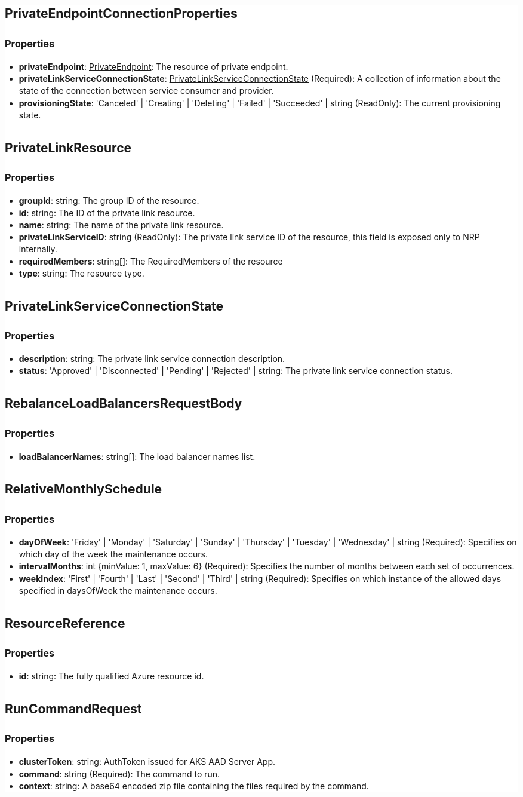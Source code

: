 ## PrivateEndpointConnectionProperties
### Properties
* **privateEndpoint**: [PrivateEndpoint](#privateendpoint): The resource of private endpoint.
* **privateLinkServiceConnectionState**: [PrivateLinkServiceConnectionState](#privatelinkserviceconnectionstate) (Required): A collection of information about the state of the connection between service consumer and provider.
* **provisioningState**: 'Canceled' | 'Creating' | 'Deleting' | 'Failed' | 'Succeeded' | string (ReadOnly): The current provisioning state.

## PrivateLinkResource
### Properties
* **groupId**: string: The group ID of the resource.
* **id**: string: The ID of the private link resource.
* **name**: string: The name of the private link resource.
* **privateLinkServiceID**: string (ReadOnly): The private link service ID of the resource, this field is exposed only to NRP internally.
* **requiredMembers**: string[]: The RequiredMembers of the resource
* **type**: string: The resource type.

## PrivateLinkServiceConnectionState
### Properties
* **description**: string: The private link service connection description.
* **status**: 'Approved' | 'Disconnected' | 'Pending' | 'Rejected' | string: The private link service connection status.

## RebalanceLoadBalancersRequestBody
### Properties
* **loadBalancerNames**: string[]: The load balancer names list.

## RelativeMonthlySchedule
### Properties
* **dayOfWeek**: 'Friday' | 'Monday' | 'Saturday' | 'Sunday' | 'Thursday' | 'Tuesday' | 'Wednesday' | string (Required): Specifies on which day of the week the maintenance occurs.
* **intervalMonths**: int {minValue: 1, maxValue: 6} (Required): Specifies the number of months between each set of occurrences.
* **weekIndex**: 'First' | 'Fourth' | 'Last' | 'Second' | 'Third' | string (Required): Specifies on which instance of the allowed days specified in daysOfWeek the maintenance occurs.

## ResourceReference
### Properties
* **id**: string: The fully qualified Azure resource id.

## RunCommandRequest
### Properties
* **clusterToken**: string: AuthToken issued for AKS AAD Server App.
* **command**: string (Required): The command to run.
* **context**: string: A base64 encoded zip file containing the files required by the command.
